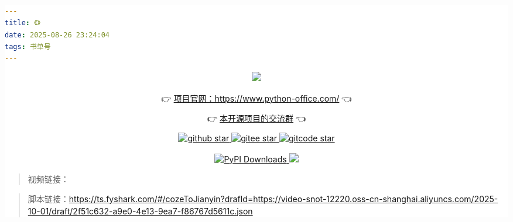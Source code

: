 ```yaml
---
title: 《》
date: 2025-08-26 23:24:04
tags: 书单号
---
```



<p align="center" id='进群-banner'>
    <a target="_blank" href='https://mp.weixin.qq.com/s/0GrWWSQ8sKs-WA8WoN3Ztg?payreadticket=HPsk3SM42QLKkwlPgzoQN00eTUDy7x7I70-jcY9jIG2bWFmjZvB7r1mF10OiNSkxknfiN08&scene=1&click_id=1'>
    <img src="https://raw.gitcode.com/user-images/assets/5027920/d78ad96d-6a5e-49fa-9a6d-ba98ec1a1293/image.png" width="100%"/>
    </a>   
</p>

<p align="center">
	👉 <a target="_blank" href="https://www.python-office.com/">项目官网：https://www.python-office.com/</a> 👈
</p>
<p align="center">
	👉 <a target="_blank" href="http://www.python4office.cn/wechat-group/">本开源项目的交流群</a> 👈
</p>



<p align="center" name="gitcode">
  <a target="_blank" href='https://github.com/CoderWanFeng/python-office'>
    <img src="https://img.shields.io/github/stars/CoderWanFeng/python-office.svg?style=social" alt="github star"/>
    </a>
    	<a target="_blank" href='https://gitee.com/CoderWanFeng//python-office/'>
		<img src='https://gitee.com/CoderWanFeng//python-office/badge/star.svg?theme=dark' alt='gitee star'/>
	</a>
	<a target="_blank" href='https://gitcode.com/CoderWanFeng1/python-office'>
		<img src='https://gitcode.com/CoderWanFeng1/python-office/star/badge.svg?theme=dark' alt='gitcode star'/>
	</a>	
</p>
<p align="center" name="gitcode">
	<a target="_blank" href='https://gitcode.com/CoderWanFeng1/python-office'>
<img src="https://static.pepy.tech/badge/python-office" alt="PyPI Downloads">
    	<a href="http://www.python4office.cn/wechat-group/">
	<img src="https://img.shields.io/badge/%E5%BE%AE%E4%BF%A1-%E4%BA%A4%E6%B5%81%E7%BE%A4-brightgreen"/>
  </a>

</p>



> 视频链接：

> 脚本链接：https://ts.fyshark.com/#/cozeToJianyin?drafId=https://video-snot-12220.oss-cn-shanghai.aliyuncs.com/2025-10-01/draft/2f51c632-a9e0-4e13-9ea7-f86767d5611c.json
